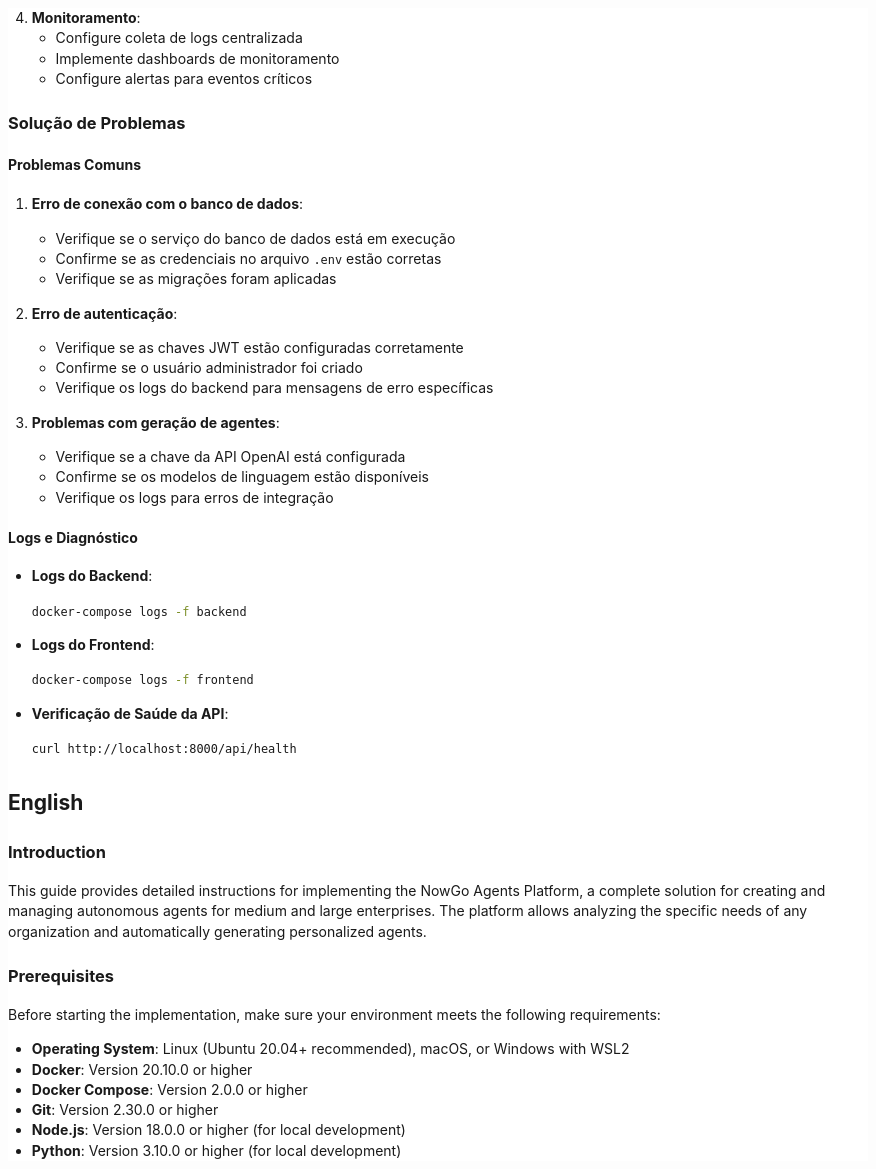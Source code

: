 4. **Monitoramento**:
   - Configure coleta de logs centralizada
   - Implemente dashboards de monitoramento
   - Configure alertas para eventos críticos

### Solução de Problemas

#### Problemas Comuns

1. **Erro de conexão com o banco de dados**:
   - Verifique se o serviço do banco de dados está em execução
   - Confirme se as credenciais no arquivo `.env` estão corretas
   - Verifique se as migrações foram aplicadas

2. **Erro de autenticação**:
   - Verifique se as chaves JWT estão configuradas corretamente
   - Confirme se o usuário administrador foi criado
   - Verifique os logs do backend para mensagens de erro específicas

3. **Problemas com geração de agentes**:
   - Verifique se a chave da API OpenAI está configurada
   - Confirme se os modelos de linguagem estão disponíveis
   - Verifique os logs para erros de integração

#### Logs e Diagnóstico

- **Logs do Backend**:
  ```bash
  docker-compose logs -f backend
  ```

- **Logs do Frontend**:
  ```bash
  docker-compose logs -f frontend
  ```

- **Verificação de Saúde da API**:
  ```bash
  curl http://localhost:8000/api/health
  ```

## English

### Introduction

This guide provides detailed instructions for implementing the NowGo Agents Platform, a complete solution for creating and managing autonomous agents for medium and large enterprises. The platform allows analyzing the specific needs of any organization and automatically generating personalized agents.

### Prerequisites

Before starting the implementation, make sure your environment meets the following requirements:

- **Operating System**: Linux (Ubuntu 20.04+ recommended), macOS, or Windows with WSL2
- **Docker**: Version 20.10.0 or higher
- **Docker Compose**: Version 2.0.0 or higher
- **Git**: Version 2.30.0 or higher
- **Node.js**: Version 18.0.0 or higher (for local development)
- **Python**: Version 3.10.0 or higher (for local development)
